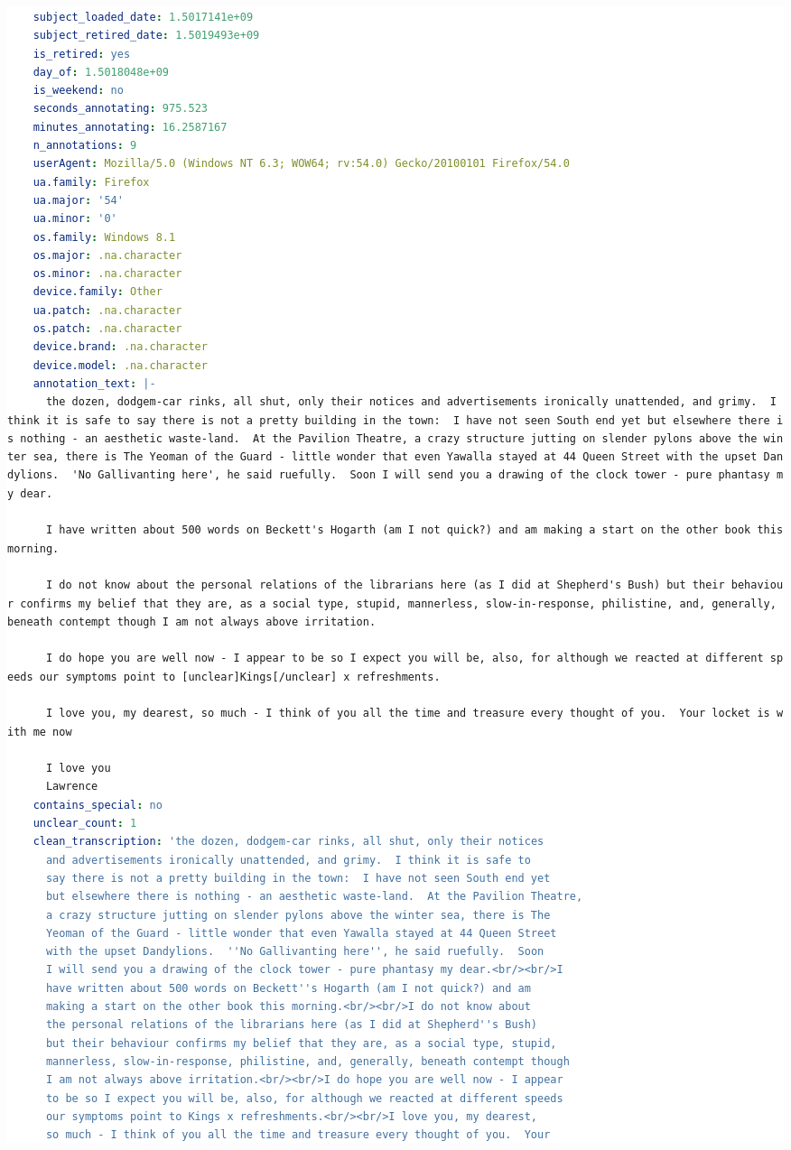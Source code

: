 ```yaml
    subject_loaded_date: 1.5017141e+09
    subject_retired_date: 1.5019493e+09
    is_retired: yes
    day_of: 1.5018048e+09
    is_weekend: no
    seconds_annotating: 975.523
    minutes_annotating: 16.2587167
    n_annotations: 9
    userAgent: Mozilla/5.0 (Windows NT 6.3; WOW64; rv:54.0) Gecko/20100101 Firefox/54.0
    ua.family: Firefox
    ua.major: '54'
    ua.minor: '0'
    os.family: Windows 8.1
    os.major: .na.character
    os.minor: .na.character
    device.family: Other
    ua.patch: .na.character
    os.patch: .na.character
    device.brand: .na.character
    device.model: .na.character
    annotation_text: |-
      the dozen, dodgem-car rinks, all shut, only their notices and advertisements ironically unattended, and grimy.  I think it is safe to say there is not a pretty building in the town:  I have not seen South end yet but elsewhere there is nothing - an aesthetic waste-land.  At the Pavilion Theatre, a crazy structure jutting on slender pylons above the winter sea, there is The Yeoman of the Guard - little wonder that even Yawalla stayed at 44 Queen Street with the upset Dandylions.  'No Gallivanting here', he said ruefully.  Soon I will send you a drawing of the clock tower - pure phantasy my dear.

      I have written about 500 words on Beckett's Hogarth (am I not quick?) and am making a start on the other book this morning.

      I do not know about the personal relations of the librarians here (as I did at Shepherd's Bush) but their behaviour confirms my belief that they are, as a social type, stupid, mannerless, slow-in-response, philistine, and, generally, beneath contempt though I am not always above irritation.

      I do hope you are well now - I appear to be so I expect you will be, also, for although we reacted at different speeds our symptoms point to [unclear]Kings[/unclear] x refreshments.

      I love you, my dearest, so much - I think of you all the time and treasure every thought of you.  Your locket is with me now

      I love you
      Lawrence
    contains_special: no
    unclear_count: 1
    clean_transcription: 'the dozen, dodgem-car rinks, all shut, only their notices
      and advertisements ironically unattended, and grimy.  I think it is safe to
      say there is not a pretty building in the town:  I have not seen South end yet
      but elsewhere there is nothing - an aesthetic waste-land.  At the Pavilion Theatre,
      a crazy structure jutting on slender pylons above the winter sea, there is The
      Yeoman of the Guard - little wonder that even Yawalla stayed at 44 Queen Street
      with the upset Dandylions.  ''No Gallivanting here'', he said ruefully.  Soon
      I will send you a drawing of the clock tower - pure phantasy my dear.<br/><br/>I
      have written about 500 words on Beckett''s Hogarth (am I not quick?) and am
      making a start on the other book this morning.<br/><br/>I do not know about
      the personal relations of the librarians here (as I did at Shepherd''s Bush)
      but their behaviour confirms my belief that they are, as a social type, stupid,
      mannerless, slow-in-response, philistine, and, generally, beneath contempt though
      I am not always above irritation.<br/><br/>I do hope you are well now - I appear
      to be so I expect you will be, also, for although we reacted at different speeds
      our symptoms point to Kings x refreshments.<br/><br/>I love you, my dearest,
      so much - I think of you all the time and treasure every thought of you.  Your
```